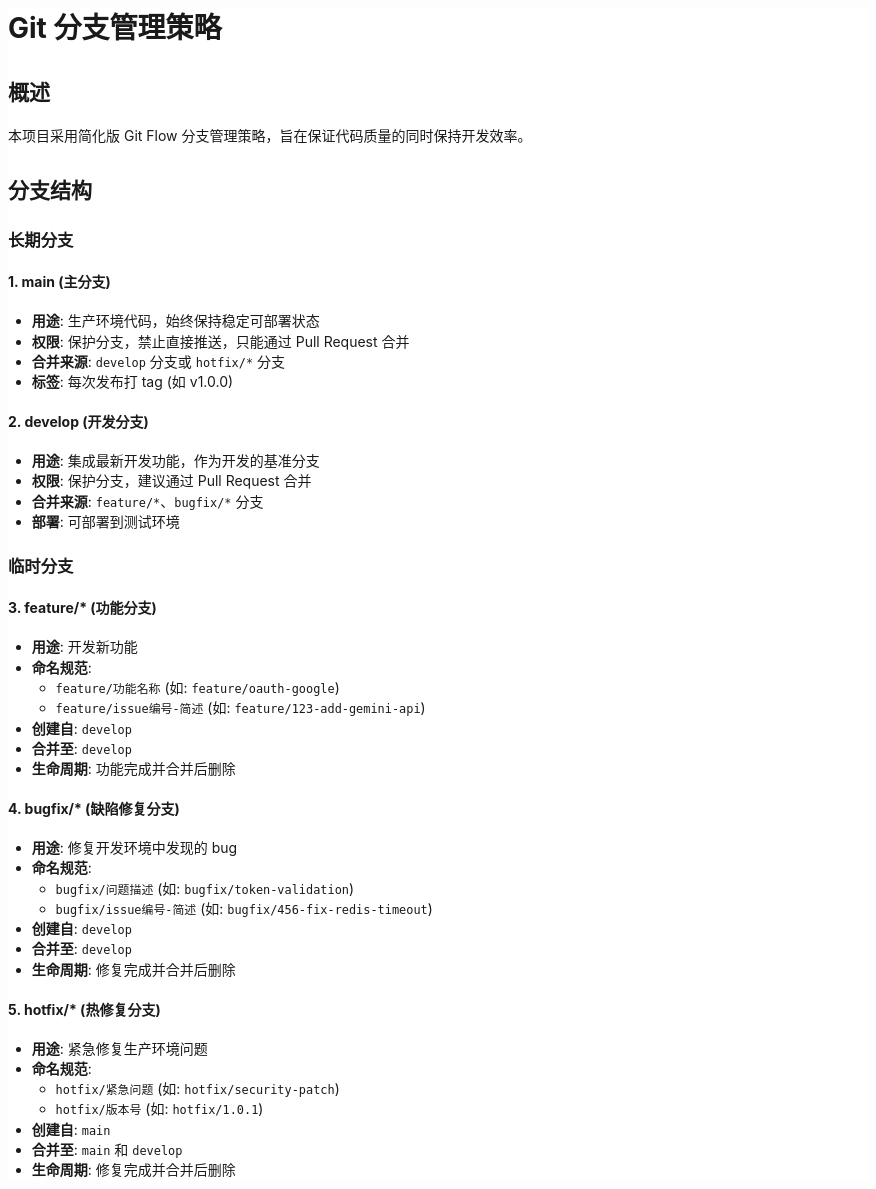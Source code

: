 # Git 分支管理策略

## 概述

本项目采用简化版 Git Flow 分支管理策略，旨在保证代码质量的同时保持开发效率。

## 分支结构

### 长期分支

#### 1. main (主分支)
- **用途**: 生产环境代码，始终保持稳定可部署状态
- **权限**: 保护分支，禁止直接推送，只能通过 Pull Request 合并
- **合并来源**: `develop` 分支或 `hotfix/*` 分支
- **标签**: 每次发布打 tag (如 v1.0.0)

#### 2. develop (开发分支)
- **用途**: 集成最新开发功能，作为开发的基准分支
- **权限**: 保护分支，建议通过 Pull Request 合并
- **合并来源**: `feature/*`、`bugfix/*` 分支
- **部署**: 可部署到测试环境

### 临时分支

#### 3. feature/* (功能分支)
- **用途**: 开发新功能
- **命名规范**: 
  - `feature/功能名称` (如: `feature/oauth-google`)
  - `feature/issue编号-简述` (如: `feature/123-add-gemini-api`)
- **创建自**: `develop`
- **合并至**: `develop`
- **生命周期**: 功能完成并合并后删除

#### 4. bugfix/* (缺陷修复分支)
- **用途**: 修复开发环境中发现的 bug
- **命名规范**: 
  - `bugfix/问题描述` (如: `bugfix/token-validation`)
  - `bugfix/issue编号-简述` (如: `bugfix/456-fix-redis-timeout`)
- **创建自**: `develop`
- **合并至**: `develop`
- **生命周期**: 修复完成并合并后删除

#### 5. hotfix/* (热修复分支)
- **用途**: 紧急修复生产环境问题
- **命名规范**: 
  - `hotfix/紧急问题` (如: `hotfix/security-patch`)
  - `hotfix/版本号` (如: `hotfix/1.0.1`)
- **创建自**: `main`
- **合并至**: `main` 和 `develop`
- **生命周期**: 修复完成并合并后删除
